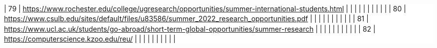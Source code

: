 | 79 | https://www.rochester.edu/college/ugresearch/opportunities/summer-international-students.html                                                             |                 |                                                       |                                                                                                             |            |              |                                                                                                                                                      |                                                                                         |              |                               |
| 80 | https://www.csulb.edu/sites/default/files/u83586/summer_2022_research_opportunities.pdf                                                                   |                 |                                                       |                                                                                                             |            |              |                                                                                                                                                      |                                                                                         |              |                               |
| 81 | https://www.ucl.ac.uk/students/go-abroad/short-term-global-opportunities/summer-research                                                                  |                 |                                                       |                                                                                                             |            |              |                                                                                                                                                      |                                                                                         |              |                               |
| 82 | https://computerscience.kzoo.edu/reu/                                                                                                                     |                 |                                                       |                                                                                                             |            |              |                                                                                                                                                      |                                                                                         |              |                               |